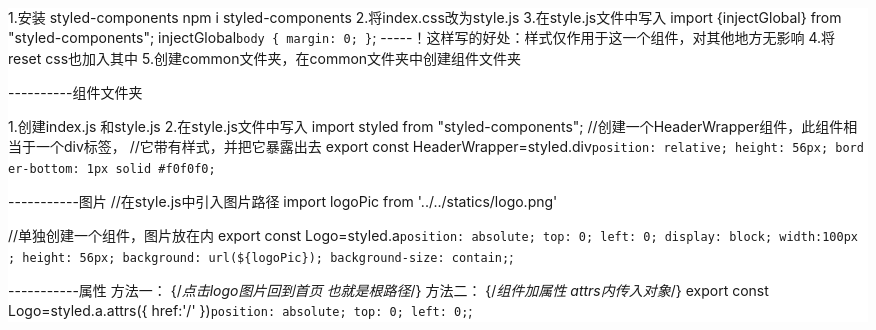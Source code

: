 1.安装 styled-components
    npm i styled-components
2.将index.css改为style.js
3.在style.js文件中写入
    import {injectGlobal} from "styled-components";
    injectGlobal`
        body {
        margin: 0;
        }
    `;
-----！这样写的好处：样式仅作用于这一个组件，对其他地方无影响
4.将reset css也加入其中
5.创建common文件夹，在common文件夹中创建组件文件夹

----------组件文件夹

1.创建index.js 和style.js
2.在style.js文件中写入
    import styled from "styled-components";
    //创建一个HeaderWrapper组件，此组件相当于一个div标签，
    //它带有样式，并把它暴露出去
    export const HeaderWrapper=styled.div`
    position: relative;
    height: 56px;
    border-bottom: 1px solid #f0f0f0;
    `

-----------图片
//在style.js中引入图片路径
import logoPic from '../../statics/logo.png'

//单独创建一个组件，图片放在<a>内
export const Logo=styled.a`
    position: absolute;
    top: 0;
    left: 0;
    display: block;
    width:100px ;
    height: 56px;
    background: url(${logoPic});
    background-size: contain;
`;

-----------属性
方法一：
        {/*点击logo图片回到首页 也就是根路径*/}
        <Logo href='/'/>
方法二：
        {/*组件加属性 attrs内传入对象*/}
        export const Logo=styled.a.attrs({
            href:'/'
        })`
        position: absolute;
        top: 0;
        left: 0;
        `;
